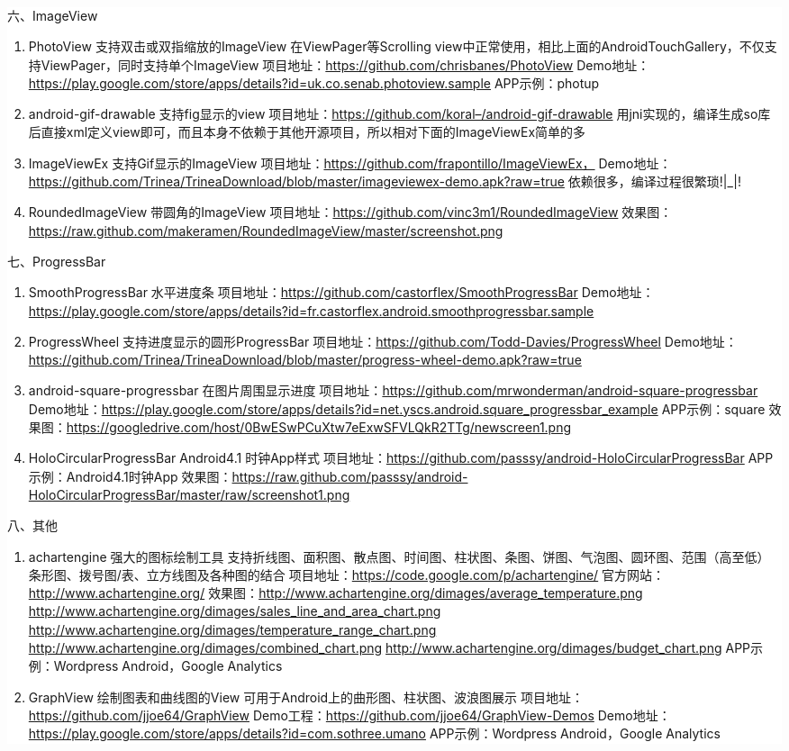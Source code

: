 六、ImageView
1. PhotoView 支持双击或双指缩放的ImageView
在ViewPager等Scrolling view中正常使用，相比上面的AndroidTouchGallery，不仅支持ViewPager，同时支持单个ImageView
项目地址：https://github.com/chrisbanes/PhotoView
Demo地址：https://play.google.com/store/apps/details?id=uk.co.senab.photoview.sample
APP示例：photup
 
2. android-gif-drawable 支持fig显示的view
项目地址：https://github.com/koral–/android-gif-drawable
用jni实现的，编译生成so库后直接xml定义view即可，而且本身不依赖于其他开源项目，所以相对下面的ImageViewEx简单的多
 
3. ImageViewEx 支持Gif显示的ImageView
项目地址：https://github.com/frapontillo/ImageViewEx，
Demo地址：https://github.com/Trinea/TrineaDownload/blob/master/imageviewex-demo.apk?raw=true
依赖很多，编译过程很繁琐!|_|!
 
4. RoundedImageView 带圆角的ImageView
项目地址：https://github.com/vinc3m1/RoundedImageView
效果图：https://raw.github.com/makeramen/RoundedImageView/master/screenshot.png
 
七、ProgressBar
1. SmoothProgressBar 水平进度条
项目地址：https://github.com/castorflex/SmoothProgressBar
Demo地址：https://play.google.com/store/apps/details?id=fr.castorflex.android.smoothprogressbar.sample
 
2. ProgressWheel 支持进度显示的圆形ProgressBar
项目地址：https://github.com/Todd-Davies/ProgressWheel
Demo地址：https://github.com/Trinea/TrineaDownload/blob/master/progress-wheel-demo.apk?raw=true
 
3. android-square-progressbar 在图片周围显示进度
项目地址：https://github.com/mrwonderman/android-square-progressbar
Demo地址：https://play.google.com/store/apps/details?id=net.yscs.android.square_progressbar_example
APP示例：square
效果图：https://googledrive.com/host/0BwESwPCuXtw7eExwSFVLQkR2TTg/newscreen1.png
 
4. HoloCircularProgressBar Android4.1 时钟App样式
项目地址：https://github.com/passsy/android-HoloCircularProgressBar
APP示例：Android4.1时钟App
效果图：https://raw.github.com/passsy/android-HoloCircularProgressBar/master/raw/screenshot1.png
 
八、其他
1. achartengine 强大的图标绘制工具
支持折线图、面积图、散点图、时间图、柱状图、条图、饼图、气泡图、圆环图、范围（高至低）条形图、拨号图/表、立方线图及各种图的结合
项目地址：https://code.google.com/p/achartengine/
官方网站：http://www.achartengine.org/
效果图：http://www.achartengine.org/dimages/average_temperature.png
http://www.achartengine.org/dimages/sales_line_and_area_chart.png
http://www.achartengine.org/dimages/temperature_range_chart.png
http://www.achartengine.org/dimages/combined_chart.png
http://www.achartengine.org/dimages/budget_chart.png
APP示例：Wordpress Android，Google Analytics
 
2. GraphView 绘制图表和曲线图的View
可用于Android上的曲形图、柱状图、波浪图展示
项目地址：https://github.com/jjoe64/GraphView
Demo工程：https://github.com/jjoe64/GraphView-Demos
Demo地址：https://play.google.com/store/apps/details?id=com.sothree.umano
APP示例：Wordpress Android，Google Analytics
 
